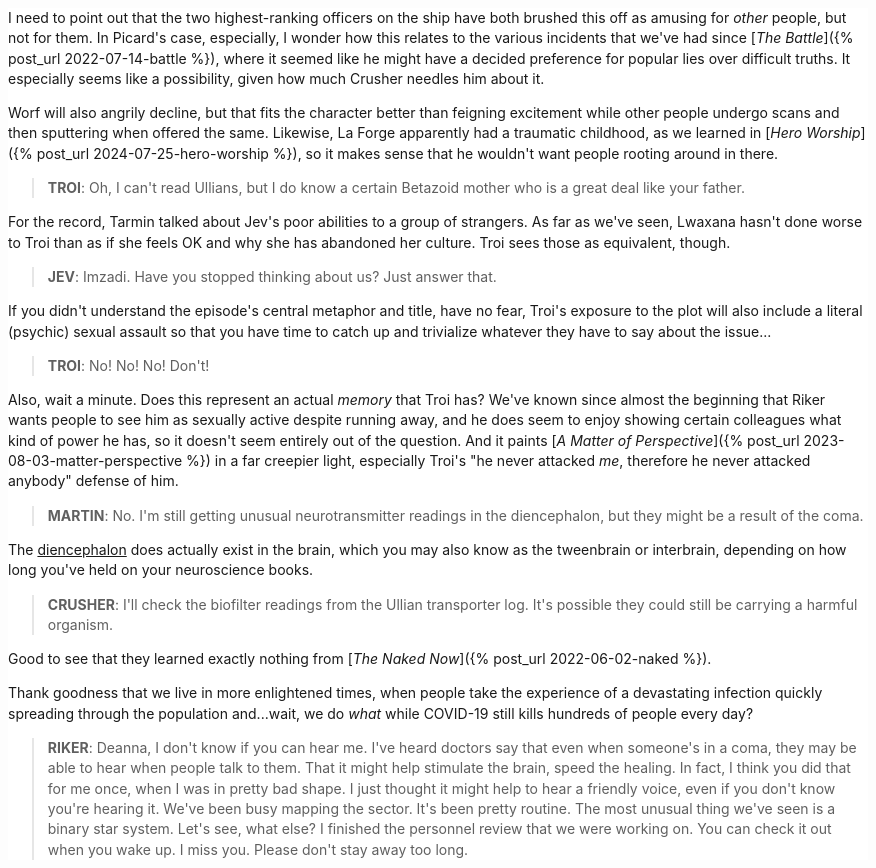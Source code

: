 I need to point out that the two highest-ranking officers on the ship have both brushed this off as amusing for *other* people, but not for them.  In Picard's case, especially, I wonder how this relates to the various incidents that we've had since [*The Battle*]({% post_url 2022-07-14-battle %}), where it seemed like he might have a decided preference for popular lies over difficult truths.  It especially seems like a possibility, given how much Crusher needles him about it.

Worf will also angrily decline, but that fits the character better than feigning excitement while other people undergo scans and then sputtering when offered the same.  Likewise, La Forge apparently had a traumatic childhood, as we learned in [*Hero Worship*]({% post_url 2024-07-25-hero-worship %}), so it makes sense that he wouldn't want people rooting around in there.

 > **TROI**: Oh, I can't read Ullians, but I do know a certain Betazoid mother who is a great deal like your father.

For the record, Tarmin talked about Jev's poor abilities to a group of strangers.  As far as we've seen, Lwaxana hasn't done worse to Troi than as if she feels OK and why she has abandoned her culture.  Troi sees those as equivalent, though.

 > **JEV**: Imzadi. Have you stopped thinking about us? Just answer that.

If you didn't understand the episode's central metaphor and title, have no fear, Troi's exposure to the plot will also include a literal (psychic) sexual assault so that you have time to catch up and trivialize whatever they have to say about the issue...

 > **TROI**: No! No! No! Don't!

Also, wait a minute.  Does this represent an actual *memory* that Troi has?  We've known since almost the beginning that Riker wants people to see him as sexually active despite running away, and he does seem to enjoy showing certain colleagues what kind of power he has, so it doesn't seem entirely out of the question.  And it paints [*A Matter of Perspective*]({% post_url 2023-08-03-matter-perspective %}) in a far creepier light, especially Troi's "he never attacked *me*, therefore he never attacked anybody" defense of him.

 > **MARTIN**: No. I'm still getting unusual neurotransmitter readings in the diencephalon, but they might be a result of the coma.

The [diencephalon](https://en.wikipedia.org/wiki/Diencephalon) does actually exist in the brain, which you may also know as the tweenbrain or interbrain, depending on how long you've held on your neuroscience books.

 > **CRUSHER**: I'll check the biofilter readings from the Ullian transporter log. It's possible they could still be carrying a harmful organism.

Good to see that they learned exactly nothing from [*The Naked Now*]({% post_url 2022-06-02-naked %}).

Thank goodness that we live in more enlightened times, when people take the experience of a devastating infection quickly spreading through the population and...wait, we do *what* while COVID-19 still kills hundreds of people every day?

 > **RIKER**: Deanna, I don't know if you can hear me. I've heard doctors say that even when someone's in a coma, they may be able to hear when people talk to them. That it might help stimulate the brain, speed the healing. In fact, I think you did that for me once, when I was in pretty bad shape. I just thought it might help to hear a friendly voice, even if you don't know you're hearing it. We've been busy mapping the sector. It's been pretty routine. The most unusual thing we've seen is a binary star system. Let's see, what else? I finished the personnel review that we were working on. You can check it out when you wake up. I miss you. Please don't stay away too long.
